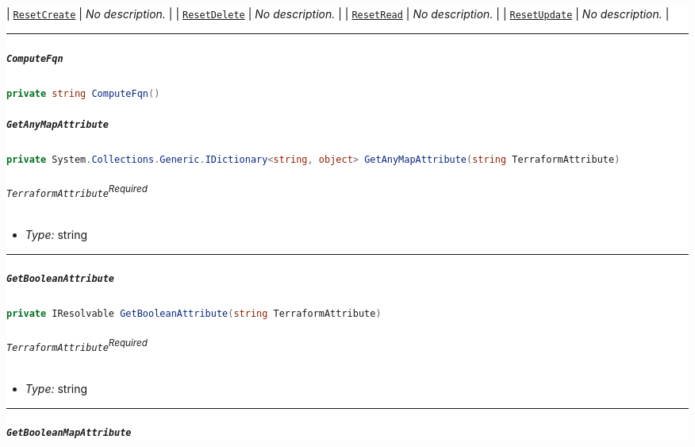 | <code><a href="#@cdktf/provider-azuread.userFlowAttribute.UserFlowAttributeTimeoutsOutputReference.resetCreate">ResetCreate</a></code> | *No description.* |
| <code><a href="#@cdktf/provider-azuread.userFlowAttribute.UserFlowAttributeTimeoutsOutputReference.resetDelete">ResetDelete</a></code> | *No description.* |
| <code><a href="#@cdktf/provider-azuread.userFlowAttribute.UserFlowAttributeTimeoutsOutputReference.resetRead">ResetRead</a></code> | *No description.* |
| <code><a href="#@cdktf/provider-azuread.userFlowAttribute.UserFlowAttributeTimeoutsOutputReference.resetUpdate">ResetUpdate</a></code> | *No description.* |

---

##### `ComputeFqn` <a name="ComputeFqn" id="@cdktf/provider-azuread.userFlowAttribute.UserFlowAttributeTimeoutsOutputReference.computeFqn"></a>

```csharp
private string ComputeFqn()
```

##### `GetAnyMapAttribute` <a name="GetAnyMapAttribute" id="@cdktf/provider-azuread.userFlowAttribute.UserFlowAttributeTimeoutsOutputReference.getAnyMapAttribute"></a>

```csharp
private System.Collections.Generic.IDictionary<string, object> GetAnyMapAttribute(string TerraformAttribute)
```

###### `TerraformAttribute`<sup>Required</sup> <a name="TerraformAttribute" id="@cdktf/provider-azuread.userFlowAttribute.UserFlowAttributeTimeoutsOutputReference.getAnyMapAttribute.parameter.terraformAttribute"></a>

- *Type:* string

---

##### `GetBooleanAttribute` <a name="GetBooleanAttribute" id="@cdktf/provider-azuread.userFlowAttribute.UserFlowAttributeTimeoutsOutputReference.getBooleanAttribute"></a>

```csharp
private IResolvable GetBooleanAttribute(string TerraformAttribute)
```

###### `TerraformAttribute`<sup>Required</sup> <a name="TerraformAttribute" id="@cdktf/provider-azuread.userFlowAttribute.UserFlowAttributeTimeoutsOutputReference.getBooleanAttribute.parameter.terraformAttribute"></a>

- *Type:* string

---

##### `GetBooleanMapAttribute` <a name="GetBooleanMapAttribute" id="@cdktf/provider-azuread.userFlowAttribute.UserFlowAttributeTimeoutsOutputReference.getBooleanMapAttribute"></a>
